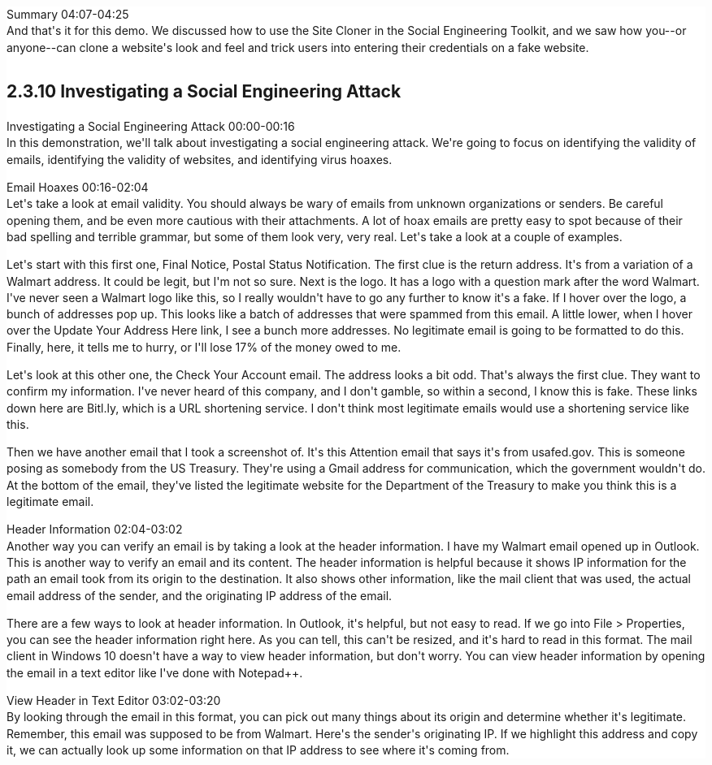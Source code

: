 Summary 04:07-04:25<br/>
And that's it for this demo. We discussed how to use the Site Cloner in the Social Engineering Toolkit, and we saw how you--or anyone--can clone a website's look and feel and trick users into entering their credentials on a fake website.

## 2.3.10 Investigating a Social Engineering Attack

Investigating a Social Engineering Attack 00:00-00:16<br/>
In this demonstration, we'll talk about investigating a social engineering attack. We're going to focus on identifying the validity of emails, identifying the validity of websites, and identifying virus hoaxes.

Email Hoaxes 00:16-02:04<br/>
Let's take a look at email validity. You should always be wary of emails from unknown organizations or senders. Be careful opening them, and be even more cautious with their attachments. A lot of hoax emails are pretty easy to spot because of their bad spelling and terrible grammar, but some of them look very, very real. Let's take a look at a couple of examples.

Let's start with this first one, Final Notice, Postal Status Notification. The first clue is the return address. It's from a variation of a Walmart address. It could be legit, but I'm not so sure. Next is the logo. It has a logo with a question mark after the word Walmart. I've never seen a Walmart logo like this, so I really wouldn't have to go any further to know it's a fake. If I hover over the logo, a bunch of addresses pop up. This looks like a batch of addresses that were spammed from this email. A little lower, when I hover over the Update Your Address Here link, I see a bunch more addresses. No legitimate email is going to be formatted to do this. Finally, here, it tells me to hurry, or I'll lose 17% of the money owed to me.

Let's look at this other one, the Check Your Account email. The address looks a bit odd. That's always the first clue. They want to confirm my information. I've never heard of this company, and I don't gamble, so within a second, I know this is fake. These links down here are Bitl.ly, which is a URL shortening service. I don't think most legitimate emails would use a shortening service like this.

Then we have another email that I took a screenshot of. It's this Attention email that says it's from usafed.gov. This is someone posing as somebody from the US Treasury. They're using a Gmail address for communication, which the government wouldn't do. At the bottom of the email, they've listed the legitimate website for the Department of the Treasury to make you think this is a legitimate email.

Header Information 02:04-03:02<br/>
Another way you can verify an email is by taking a look at the header information. I have my Walmart email opened up in Outlook. This is another way to verify an email and its content. The header information is helpful because it shows IP information for the path an email took from its origin to the destination. It also shows other information, like the mail client that was used, the actual email address of the sender, and the originating IP address of the email.

There are a few ways to look at header information. In Outlook, it's helpful, but not easy to read. If we go into File > Properties, you can see the header information right here. As you can tell, this can't be resized, and it's hard to read in this format. The mail client in Windows 10 doesn't have a way to view header information, but don't worry. You can view header information by opening the email in a text editor like I've done with Notepad++.

View Header in Text Editor 03:02-03:20<br/>
By looking through the email in this format, you can pick out many things about its origin and determine whether it's legitimate. Remember, this email was supposed to be from Walmart. Here's the sender's originating IP. If we highlight this address and copy it, we can actually look up some information on that IP address to see where it's coming from.

